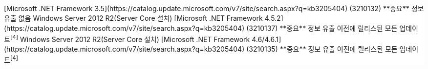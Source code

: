 </td>
<td style="border:1px solid black;">
[Microsoft .NET Framework 3.5](https://catalog.update.microsoft.com/v7/site/search.aspx?q=kb3205404)  
(3210132)

</td>
<td style="border:1px solid black;">
**중요**  
정보 유출

</td>
<td style="border:1px solid black;">
없음

</td>
</tr>
<tr>
<td style="border:1px solid black;">
Windows Server 2012 R2(Server Core 설치)

</td>
<td style="border:1px solid black;">
[Microsoft .NET Framework 4.5.2](https://catalog.update.microsoft.com/v7/site/search.aspx?q=kb3205404)  
(3210137)

</td>
<td style="border:1px solid black;">
**중요**  
정보 유출

</td>
<td style="border:1px solid black;">
이전에 릴리스된 모든 업데이트<sup>[4]</sup>

</td>
</tr>
<tr>
<td style="border:1px solid black;">
Windows Server 2012 R2(Server Core 설치)

</td>
<td style="border:1px solid black;">
[Microsoft .NET Framework 4.6/4.6.1](https://catalog.update.microsoft.com/v7/site/search.aspx?q=kb3205404)  
(3210135)

</td>
<td style="border:1px solid black;">
**중요**  
정보 유출

</td>
<td style="border:1px solid black;">
이전에 릴리스된 모든 업데이트<sup>[4]</sup>
